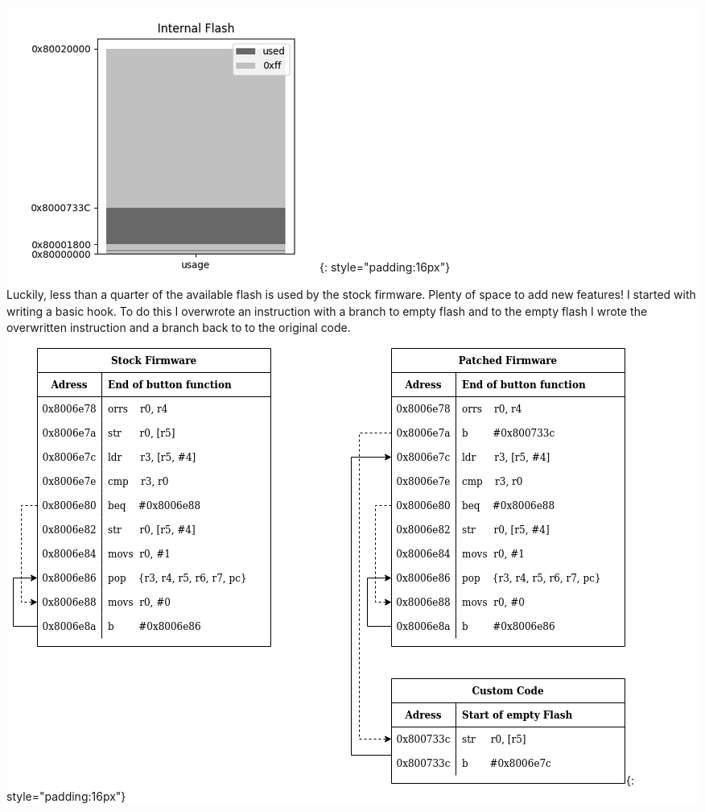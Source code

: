 ![image could not be loaded](/assets/flash_map.webp){: style="padding:16px"}

Luckily, less than a quarter of the available flash is used by the stock firmware. Plenty of space to add new features!
I started with writing a basic hook. To do this I overwrote an instruction with a branch to empty flash and to the empty flash I wrote the overwritten instruction and a branch back to to the original code.

![image could not be loaded](/assets/hook.webp){: style="padding:16px"}
